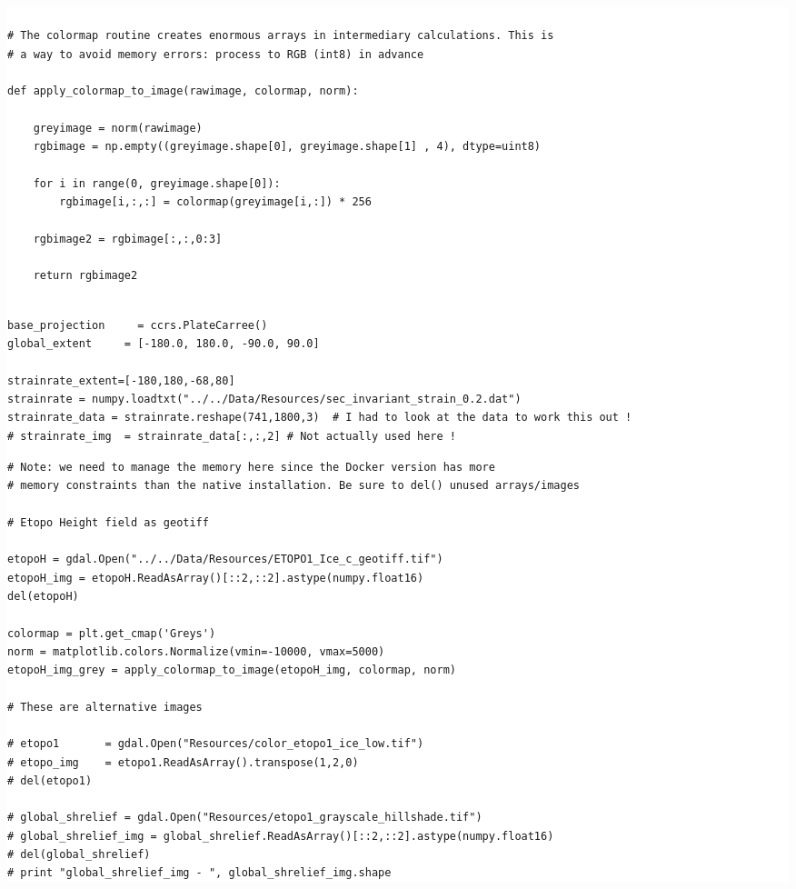 ```{code-cell} ipython3

# The colormap routine creates enormous arrays in intermediary calculations. This is
# a way to avoid memory errors: process to RGB (int8) in advance

def apply_colormap_to_image(rawimage, colormap, norm):

    greyimage = norm(rawimage)
    rgbimage = np.empty((greyimage.shape[0], greyimage.shape[1] , 4), dtype=uint8)

    for i in range(0, greyimage.shape[0]):
        rgbimage[i,:,:] = colormap(greyimage[i,:]) * 256
                
    rgbimage2 = rgbimage[:,:,0:3]        
    
    return rgbimage2
    
```

```{code-cell} ipython3
base_projection     = ccrs.PlateCarree() 
global_extent     = [-180.0, 180.0, -90.0, 90.0]

strainrate_extent=[-180,180,-68,80]
strainrate = numpy.loadtxt("../../Data/Resources/sec_invariant_strain_0.2.dat")
strainrate_data = strainrate.reshape(741,1800,3)  # I had to look at the data to work this out !
# strainrate_img  = strainrate_data[:,:,2] # Not actually used here !
```

```{code-cell} ipython3
# Note: we need to manage the memory here since the Docker version has more 
# memory constraints than the native installation. Be sure to del() unused arrays/images

# Etopo Height field as geotiff

etopoH = gdal.Open("../../Data/Resources/ETOPO1_Ice_c_geotiff.tif") 
etopoH_img = etopoH.ReadAsArray()[::2,::2].astype(numpy.float16)
del(etopoH)

colormap = plt.get_cmap('Greys')
norm = matplotlib.colors.Normalize(vmin=-10000, vmax=5000)
etopoH_img_grey = apply_colormap_to_image(etopoH_img, colormap, norm)

# These are alternative images 

# etopo1       = gdal.Open("Resources/color_etopo1_ice_low.tif")
# etopo_img    = etopo1.ReadAsArray().transpose(1,2,0)
# del(etopo1)

# global_shrelief = gdal.Open("Resources/etopo1_grayscale_hillshade.tif")
# global_shrelief_img = global_shrelief.ReadAsArray()[::2,::2].astype(numpy.float16)
# del(global_shrelief)
# print "global_shrelief_img - ", global_shrelief_img.shape
```

